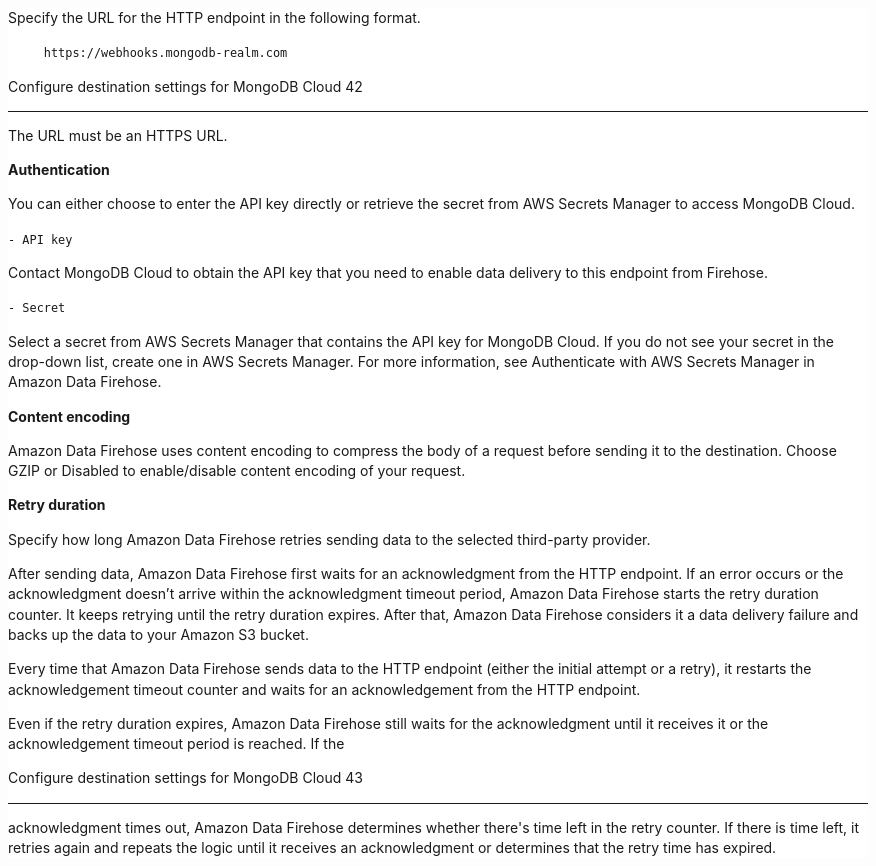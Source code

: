Specify the URL for the HTTP endpoint in the following format.
```
     https://webhooks.mongodb-realm.com

```
Configure destination settings for MongoDB Cloud 42


-----

The URL must be an HTTPS URL.

**Authentication**

You can either choose to enter the API key directly or retrieve the secret from AWS Secrets
Manager to access MongoDB Cloud.

    - API key

Contact MongoDB Cloud to obtain the API key that you need to enable data delivery to
this endpoint from Firehose.

    - Secret

Select a secret from AWS Secrets Manager that contains the API key for MongoDB Cloud.
If you do not see your secret in the drop-down list, create one in AWS Secrets Manager.
For more information, see Authenticate with AWS Secrets Manager in Amazon Data
Firehose.

**Content encoding**

Amazon Data Firehose uses content encoding to compress the body of a request before
sending it to the destination. Choose GZIP or Disabled to enable/disable content encoding
of your request.

**Retry duration**

Specify how long Amazon Data Firehose retries sending data to the selected third-party
provider.

After sending data, Amazon Data Firehose first waits for an acknowledgment from
the HTTP endpoint. If an error occurs or the acknowledgment doesn’t arrive within
the acknowledgment timeout period, Amazon Data Firehose starts the retry duration
counter. It keeps retrying until the retry duration expires. After that, Amazon Data Firehose
considers it a data delivery failure and backs up the data to your Amazon S3 bucket.

Every time that Amazon Data Firehose sends data to the HTTP endpoint (either the initial
attempt or a retry), it restarts the acknowledgement timeout counter and waits for an
acknowledgement from the HTTP endpoint.

Even if the retry duration expires, Amazon Data Firehose still waits for the acknowledgment
until it receives it or the acknowledgement timeout period is reached. If the

Configure destination settings for MongoDB Cloud 43


-----

acknowledgment times out, Amazon Data Firehose determines whether there's time left in
the retry counter. If there is time left, it retries again and repeats the logic until it receives
an acknowledgment or determines that the retry time has expired.
